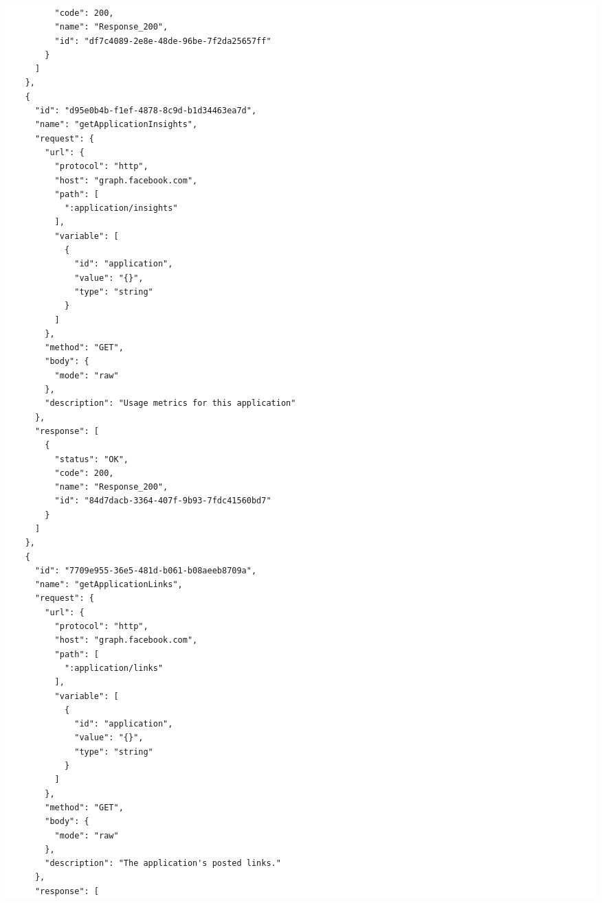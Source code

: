               "code": 200,
              "name": "Response_200",
              "id": "df7c4089-2e8e-48de-96be-7f2da25657ff"
            }
          ]
        },
        {
          "id": "d95e0b4b-f1ef-4878-8c9d-b1d34463ea7d",
          "name": "getApplicationInsights",
          "request": {
            "url": {
              "protocol": "http",
              "host": "graph.facebook.com",
              "path": [
                ":application/insights"
              ],
              "variable": [
                {
                  "id": "application",
                  "value": "{}",
                  "type": "string"
                }
              ]
            },
            "method": "GET",
            "body": {
              "mode": "raw"
            },
            "description": "Usage metrics for this application"
          },
          "response": [
            {
              "status": "OK",
              "code": 200,
              "name": "Response_200",
              "id": "84d7dacb-3364-407f-9b93-7fdc41560bd7"
            }
          ]
        },
        {
          "id": "7709e955-36e5-481d-b061-b08aeeb8709a",
          "name": "getApplicationLinks",
          "request": {
            "url": {
              "protocol": "http",
              "host": "graph.facebook.com",
              "path": [
                ":application/links"
              ],
              "variable": [
                {
                  "id": "application",
                  "value": "{}",
                  "type": "string"
                }
              ]
            },
            "method": "GET",
            "body": {
              "mode": "raw"
            },
            "description": "The application's posted links."
          },
          "response": [